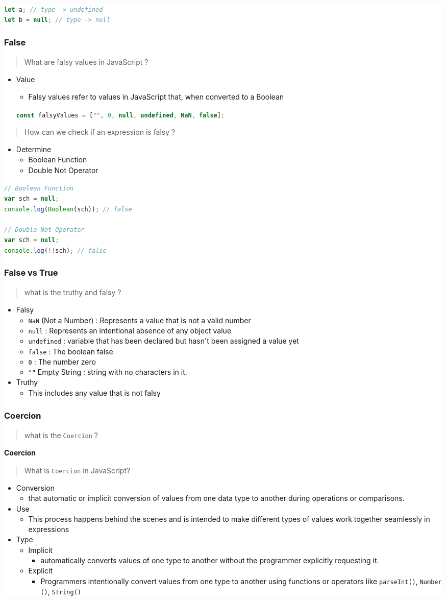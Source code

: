 ```js
let a; // type -> undefined
let b = null; // type -> null
```

### False

> What are falsy values in JavaScript ?

- Value

  - Falsy values refer to values in JavaScript that, when converted to a Boolean

  ```javascript
  const falsyValues = ["", 0, null, undefined, NaN, false];
  ```

> How can we check if an expression is falsy ?

- Determine
  - Boolean Function
  - Double Not Operator

```javascript
// Boolean Function
var sch = null;
console.log(Boolean(sch)); // false

// Double Not Operator
var sch = null;
console.log(!!sch); // false
```

### False vs True

> what is the truthy and falsy ?

- Falsy
  - `NaN` (Not a Number) : Represents a value that is not a valid number
  - `null` : Represents an intentional absence of any object value
  - `undefined` : variable that has been declared but hasn't been assigned a value yet
  - `false` : The boolean false
  - `0` : The number zero
  - `""` Empty String : string with no characters in it.
- Truthy
  - This includes any value that is not falsy

### Coercion

> what is the `Coercion` ?

**Coercion**

> What is `Coercion` in JavaScript?

- Conversion
  - that automatic or implicit conversion of values from one data type to another during operations or comparisons.
- Use
  - This process happens behind the scenes and is intended to make different types of values work together seamlessly in expressions
- Type
  - Implicit
    - automatically converts values of one type to another without the programmer explicitly requesting it.
  - Explicit
    - Programmers intentionally convert values from one type to another using functions or operators like `parseInt()`, `Number()`, `String()`
